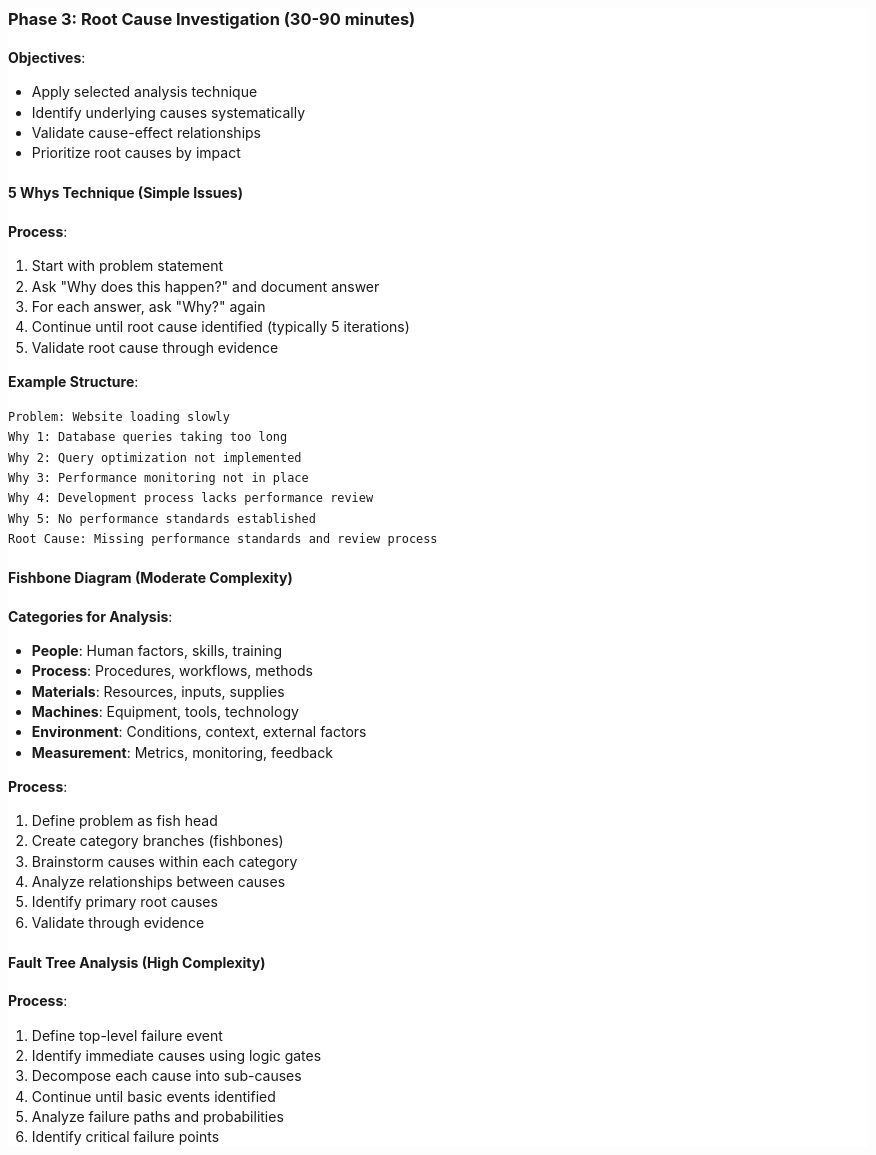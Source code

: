 ### Phase 3: Root Cause Investigation (30-90 minutes)

**Objectives**:
- Apply selected analysis technique
- Identify underlying causes systematically
- Validate cause-effect relationships
- Prioritize root causes by impact

#### 5 Whys Technique (Simple Issues)

**Process**:
1. Start with problem statement
2. Ask "Why does this happen?" and document answer
3. For each answer, ask "Why?" again
4. Continue until root cause identified (typically 5 iterations)
5. Validate root cause through evidence

**Example Structure**:
```
Problem: Website loading slowly
Why 1: Database queries taking too long
Why 2: Query optimization not implemented
Why 3: Performance monitoring not in place
Why 4: Development process lacks performance review
Why 5: No performance standards established
Root Cause: Missing performance standards and review process
```

#### Fishbone Diagram (Moderate Complexity)

**Categories for Analysis**:
- **People**: Human factors, skills, training
- **Process**: Procedures, workflows, methods
- **Materials**: Resources, inputs, supplies
- **Machines**: Equipment, tools, technology
- **Environment**: Conditions, context, external factors
- **Measurement**: Metrics, monitoring, feedback

**Process**:
1. Define problem as fish head
2. Create category branches (fishbones)
3. Brainstorm causes within each category
4. Analyze relationships between causes
5. Identify primary root causes
6. Validate through evidence

#### Fault Tree Analysis (High Complexity)

**Process**:
1. Define top-level failure event
2. Identify immediate causes using logic gates
3. Decompose each cause into sub-causes
4. Continue until basic events identified
5. Analyze failure paths and probabilities
6. Identify critical failure points
